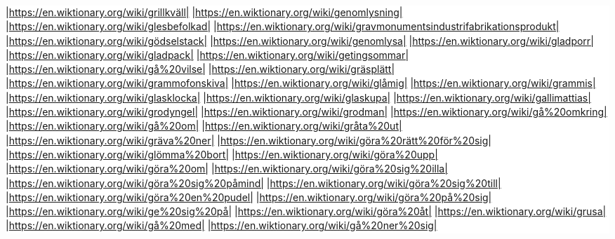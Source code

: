 |https://en.wiktionary.org/wiki/grillkväll|
|https://en.wiktionary.org/wiki/genomlysning|
|https://en.wiktionary.org/wiki/glesbefolkad|
|https://en.wiktionary.org/wiki/gravmonumentsindustrifabrikationsprodukt|
|https://en.wiktionary.org/wiki/gödselstack|
|https://en.wiktionary.org/wiki/genomlysa|
|https://en.wiktionary.org/wiki/gladporr|
|https://en.wiktionary.org/wiki/gladpack|
|https://en.wiktionary.org/wiki/getingsommar|
|https://en.wiktionary.org/wiki/gå%20vilse|
|https://en.wiktionary.org/wiki/gräsplätt|
|https://en.wiktionary.org/wiki/grammofonskiva|
|https://en.wiktionary.org/wiki/glåmig|
|https://en.wiktionary.org/wiki/grammis|
|https://en.wiktionary.org/wiki/glasklocka|
|https://en.wiktionary.org/wiki/glaskupa|
|https://en.wiktionary.org/wiki/gallimattias|
|https://en.wiktionary.org/wiki/grodyngel|
|https://en.wiktionary.org/wiki/grodman|
|https://en.wiktionary.org/wiki/gå%20omkring|
|https://en.wiktionary.org/wiki/gå%20om|
|https://en.wiktionary.org/wiki/gråta%20ut|
|https://en.wiktionary.org/wiki/gräva%20ner|
|https://en.wiktionary.org/wiki/göra%20rätt%20för%20sig|
|https://en.wiktionary.org/wiki/glömma%20bort|
|https://en.wiktionary.org/wiki/göra%20upp|
|https://en.wiktionary.org/wiki/göra%20om|
|https://en.wiktionary.org/wiki/göra%20sig%20illa|
|https://en.wiktionary.org/wiki/göra%20sig%20påmind|
|https://en.wiktionary.org/wiki/göra%20sig%20till|
|https://en.wiktionary.org/wiki/göra%20en%20pudel|
|https://en.wiktionary.org/wiki/göra%20på%20sig|
|https://en.wiktionary.org/wiki/ge%20sig%20på|
|https://en.wiktionary.org/wiki/göra%20åt|
|https://en.wiktionary.org/wiki/grusa|
|https://en.wiktionary.org/wiki/gå%20med|
|https://en.wiktionary.org/wiki/gå%20ner%20sig|